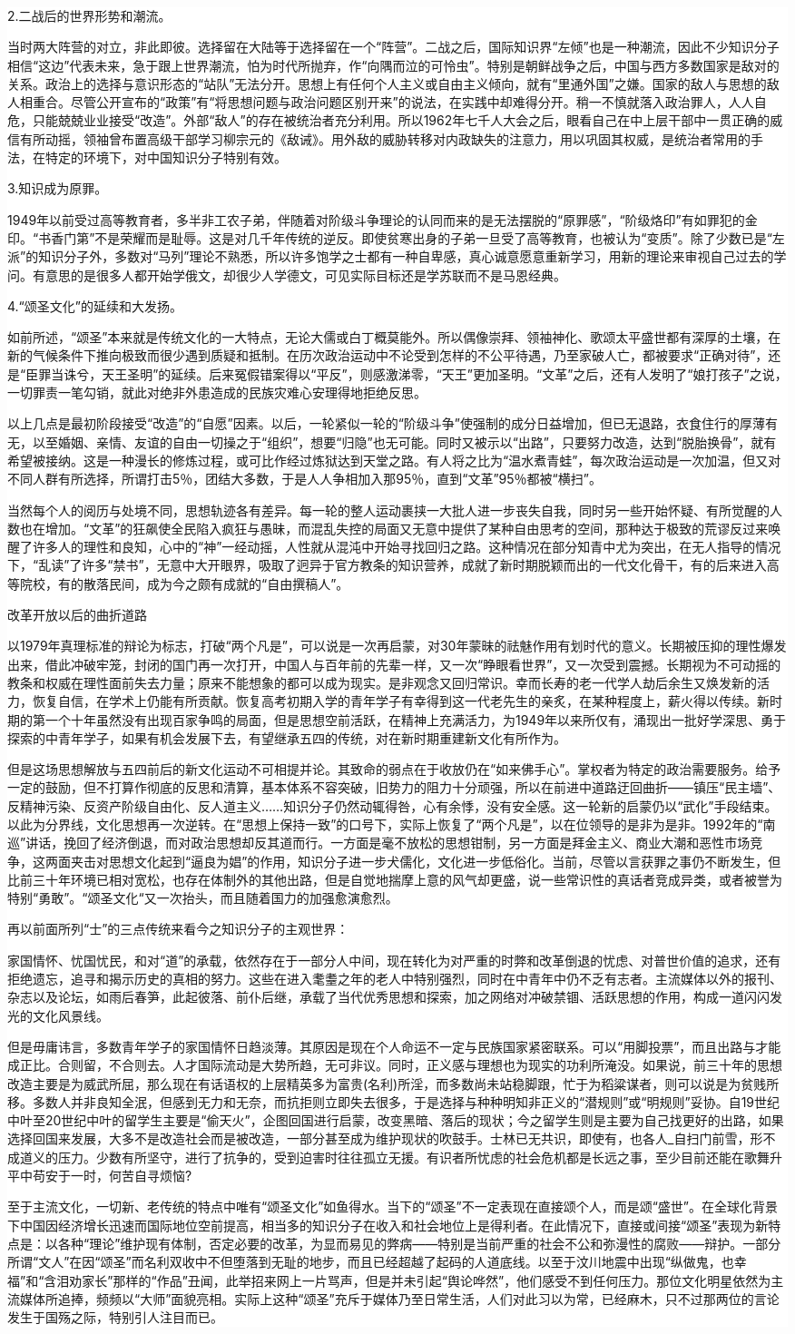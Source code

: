 2.二战后的世界形势和潮流。


当时两大阵营的对立，非此即彼。选择留在大陆等于选择留在一个“阵营”。二战之后，国际知识界“左倾”也是一种潮流，因此不少知识分子相信“这边”代表未来，急于跟上世界潮流，怕为时代所抛弃，作“向隅而泣的可怜虫”。特别是朝鲜战争之后，中国与西方多数国家是敌对的关系。政治上的选择与意识形态的“站队”无法分开。思想上有任何个人主义或自由主义倾向，就有“里通外国”之嫌。国家的敌人与思想的敌人相重合。尽管公开宣布的“政策”有“将思想问题与政治问题区别开来”的说法，在实践中却难得分开。稍一不慎就落入政治罪人，人人自危，只能兢兢业业接受“改造”。外部“敌人”的存在被统治者充分利用。所以1962年七千人大会之后，眼看自己在中上层干部中一贯正确的威信有所动摇，领袖曾布置高级干部学习柳宗元的《敌诫》。用外敌的威胁转移对内政缺失的注意力，用以巩固其权威，是统治者常用的手法，在特定的环境下，对中国知识分子特别有效。

3.知识成为原罪。


1949年以前受过高等教育者，多半非工农子弟，伴随着对阶级斗争理论的认同而来的是无法摆脱的“原罪感”，“阶级烙印”有如罪犯的金印。“书香门第”不是荣耀而是耻辱。这是对几千年传统的逆反。即使贫寒出身的子弟一旦受了高等教育，也被认为“变质”。除了少数已是“左派”的知识分子外，多数对“马列”理论不熟悉，所以许多饱学之士都有一种自卑感，真心诚意愿意重新学习，用新的理论来审视自己过去的学问。有意思的是很多人都开始学俄文，却很少人学德文，可见实际目标还是学苏联而不是马恩经典。

4.“颂圣文化”的延续和大发扬。


如前所述，“颂圣”本来就是传统文化的一大特点，无论大儒或白丁概莫能外。所以偶像崇拜、领袖神化、歌颂太平盛世都有深厚的土壤，在新的气候条件下推向极致而很少遇到质疑和抵制。在历次政治运动中不论受到怎样的不公平待遇，乃至家破人亡，都被要求“正确对待”，还是“臣罪当诛兮，天王圣明”的延续。后来冤假错案得以“平反”，则感激涕零，“天王”更加圣明。“文革”之后，还有人发明了“娘打孩子”之说，一切罪责一笔勾销，就此对绝非外患造成的民族灾难心安理得地拒绝反思。


以上几点是最初阶段接受“改造”的“自愿”因素。以后，一轮紧似一轮的“阶级斗争”使强制的成分日益增加，但已无退路，衣食住行的厚薄有无，以至婚姻、亲情、友谊的自由一切操之于“组织”，想要“归隐”也无可能。同时又被示以“出路”，只要努力改造，达到“脱胎换骨”，就有希望被接纳。这是一种漫长的修炼过程，或可比作经过炼狱达到天堂之路。有人将之比为“温水煮青蛙”，每次政治运动是一次加温，但又对不同人群有所选择，所谓打击5％，团结大多数，于是人人争相加入那95％，直到“文革”95％都被“横扫”。


当然每个人的阅历与处境不同，思想轨迹各有差异。每一轮的整人运动裹挟一大批人进一步丧失自我，同时另一些开始怀疑、有所觉醒的人数也在增加。“文革”的狂飙使全民陷入疯狂与愚昧，而混乱失控的局面又无意中提供了某种自由思考的空间，那种达于极致的荒谬反过来唤醒了许多人的理性和良知，心中的“神”一经动摇，人性就从混沌中开始寻找回归之路。这种情况在部分知青中尤为突出，在无人指导的情况下，“乱读”了许多“禁书”，无意中大开眼界，吸取了迥异于官方教条的知识营养，成就了新时期脱颖而出的一代文化骨干，有的后来进入高等院校，有的散落民间，成为今之颇有成就的“自由撰稿人”。

改革开放以后的曲折道路


以1979年真理标准的辩论为标志，打破“两个凡是”，可以说是一次再启蒙，对30年蒙昧的祛魅作用有划时代的意义。长期被压抑的理性爆发出来，借此冲破牢笼，封闭的国门再一次打开，中国人与百年前的先辈一样，又一次“睁眼看世界”，又一次受到震撼。长期视为不可动摇的教条和权威在理性面前失去力量；原来不能想象的都可以成为现实。是非观念又回归常识。幸而长寿的老一代学人劫后余生又焕发新的活力，恢复自信，在学术上仍能有所贡献。恢复高考初期入学的青年学子有幸得到这一代老先生的亲炙，在某种程度上，薪火得以传续。新时期的第一个十年虽然没有出现百家争鸣的局面，但是思想空前活跃，在精神上充满活力，为1949年以来所仅有，涌现出一批好学深思、勇于探索的中青年学子，如果有机会发展下去，有望继承五四的传统，对在新时期重建新文化有所作为。


但是这场思想解放与五四前后的新文化运动不可相提并论。其致命的弱点在于收放仍在“如来佛手心”。掌权者为特定的政治需要服务。给予一定的鼓励，但不打算作彻底的反思和清算，基本体系不容突破，旧势力的阻力十分顽强，所以在前进中道路迂回曲折——镇压“民主墙”、反精神污染、反资产阶级自由化、反人道主义……知识分子仍然动辄得咎，心有余悸，没有安全感。这一轮新的启蒙仍以“武化”手段结束。以此为分界线，文化思想再一次逆转。在“思想上保持一致”的口号下，实际上恢复了“两个凡是”，以在位领导的是非为是非。1992年的“南巡”讲话，挽回了经济倒退，而对政治思想却反其道而行。一方面是毫不放松的思想钳制，另一方面是拜金主义、商业大潮和恶性市场竞争，这两面夹击对思想文化起到“逼良为娼”的作用，知识分子进一步犬儒化，文化进一步低俗化。当前，尽管以言获罪之事仍不断发生，但比前三十年环境已相对宽松，也存在体制外的其他出路，但是自觉地揣摩上意的风气却更盛，说一些常识性的真话者竞成异类，或者被誉为特别“勇敢”。“颂圣文化“又一次抬头，而且随着国力的加强愈演愈烈。

再以前面所列“士”的三点传统来看今之知识分子的主观世界：


家国情怀、忧国忧民，和对“道”的承载，依然存在于一部分人中间，现在转化为对严重的时弊和改革倒退的忧虑、对普世价值的追求，还有拒绝遗忘，追寻和揭示历史的真相的努力。这些在进入耄耋之年的老人中特别强烈，同时在中青年中仍不乏有志者。主流媒体以外的报刊、杂志以及论坛，如雨后春笋，此起彼落、前仆后继，承载了当代优秀思想和探索，加之网络对冲破禁锢、活跃思想的作用，构成一道闪闪发光的文化风景线。


但是毋庸讳言，多数青年学子的家国情怀日趋淡薄。其原因是现在个人命运不一定与民族国家紧密联系。可以“用脚投票”，而且出路与才能成正比。合则留，不合则去。人才国际流动是大势所趋，无可非议。同时，正义感与理想也为现实的功利所淹没。如果说，前三十年的思想改造主要是为威武所屈，那么现在有话语权的上层精英多为富贵(名利)所淫，而多数尚未站稳脚跟，忙于为稻粱谋者，则可以说是为贫贱所移。多数人并非良知全泯，但感到无力和无奈，而抗拒则立即失去很多，于是选择与种种明知非正义的“潜规则”或“明规则”妥协。自19世纪中叶至20世纪中叶的留学生主要是“偷天火”，企图回国进行启蒙，改变黑暗、落后的现状；今之留学生则是主要为自己找更好的出路，如果选择回国来发展，大多不是改造社会而是被改造，一部分甚至成为维护现状的吹鼓手。士林已无共识，即使有，也各人_自扫门前雪，形不成道义的压力。少数有所坚守，进行了抗争的，受到迫害时往往孤立无援。有识者所忧虑的社会危机都是长远之事，至少目前还能在歌舞升平中苟安于一时，何苦自寻烦恼?


至于主流文化，一切新、老传统的特点中唯有“颂圣文化”如鱼得水。当下的“颂圣”不一定表现在直接颂个人，而是颂“盛世”。在全球化背景下中国因经济增长迅速而国际地位空前提高，相当多的知识分子在收入和社会地位上是得利者。在此情况下，直接或间接“颂圣”表现为新特点是：以各种“理论”维护现有体制，否定必要的改革，为显而易见的弊病——特别是当前严重的社会不公和弥漫性的腐败——辩护。一部分所谓“文人”在因“颂圣”而名利双收中不但堕落到无耻的地步，而且已经超越了起码的人道底线。以至于汶川地震中出现“纵做鬼，也幸福”和“含泪劝家长”那样的“作品”丑闻，此举招来网上一片骂声，但是并未引起“舆论哗然”，他们感受不到任何压力。那位文化明星依然为主流媒体所追捧，频频以“大师”面貌亮相。实际上这种“颂圣”充斥于媒体乃至日常生活，人们对此习以为常，已经麻木，只不过那两位的言论发生于国殇之际，特别引人注目而已。
